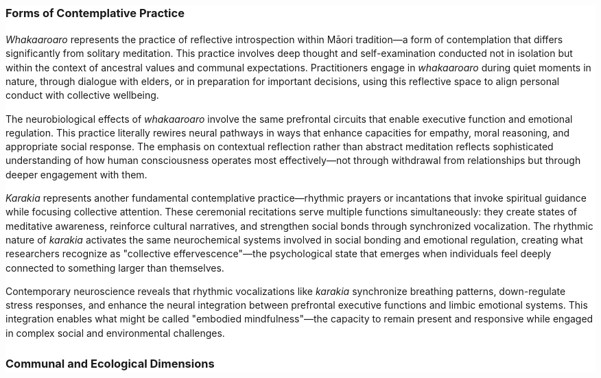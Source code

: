 ### Forms of Contemplative Practice

_Whakaaroaro_ represents the practice of reflective introspection within Māori tradition—a form of contemplation that differs significantly from solitary meditation. This practice involves deep thought and self-examination conducted not in isolation but within the context of ancestral values and communal expectations. Practitioners engage in _whakaaroaro_ during quiet moments in nature, through dialogue with elders, or in preparation for important decisions, using this reflective space to align personal conduct with collective wellbeing.

The neurobiological effects of _whakaaroaro_ involve the same prefrontal circuits that enable executive function and emotional regulation. This practice literally rewires neural pathways in ways that enhance capacities for empathy, moral reasoning, and appropriate social response. The emphasis on contextual reflection rather than abstract meditation reflects sophisticated understanding of how human consciousness operates most effectively—not through withdrawal from relationships but through deeper engagement with them.

_Karakia_ represents another fundamental contemplative practice—rhythmic prayers or incantations that invoke spiritual guidance while focusing collective attention. These ceremonial recitations serve multiple functions simultaneously: they create states of meditative awareness, reinforce cultural narratives, and strengthen social bonds through synchronized vocalization. The rhythmic nature of _karakia_ activates the same neurochemical systems involved in social bonding and emotional regulation, creating what researchers recognize as "collective effervescence"—the psychological state that emerges when individuals feel deeply connected to something larger than themselves.

Contemporary neuroscience reveals that rhythmic vocalizations like _karakia_ synchronize breathing patterns, down-regulate stress responses, and enhance the neural integration between prefrontal executive functions and limbic emotional systems. This integration enables what might be called "embodied mindfulness"—the capacity to remain present and responsive while engaged in complex social and environmental challenges.

### Communal and Ecological Dimensions

